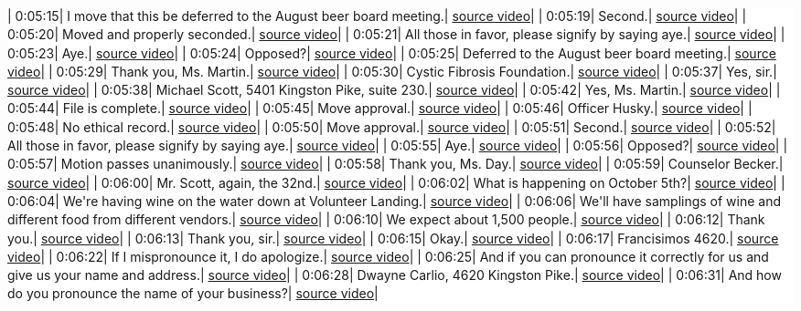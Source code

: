 | 0:05:15| I move that this be deferred to the August beer board meeting.| [source video](https://archive.org/details/beerbrd070717?start=315)|
| 0:05:19| Second.| [source video](https://archive.org/details/beerbrd070717?start=319)|
| 0:05:20| Moved and properly seconded.| [source video](https://archive.org/details/beerbrd070717?start=320)|
| 0:05:21| All those in favor, please signify by saying aye.| [source video](https://archive.org/details/beerbrd070717?start=321)|
| 0:05:23| Aye.| [source video](https://archive.org/details/beerbrd070717?start=323)|
| 0:05:24| Opposed?| [source video](https://archive.org/details/beerbrd070717?start=324)|
| 0:05:25| Deferred to the August beer board meeting.| [source video](https://archive.org/details/beerbrd070717?start=325)|
| 0:05:29| Thank you, Ms. Martin.| [source video](https://archive.org/details/beerbrd070717?start=329)|
| 0:05:30| Cystic Fibrosis Foundation.| [source video](https://archive.org/details/beerbrd070717?start=330)|
| 0:05:37| Yes, sir.| [source video](https://archive.org/details/beerbrd070717?start=337)|
| 0:05:38| Michael Scott, 5401 Kingston Pike, suite 230.| [source video](https://archive.org/details/beerbrd070717?start=338)|
| 0:05:42| Yes, Ms. Martin.| [source video](https://archive.org/details/beerbrd070717?start=342)|
| 0:05:44| File is complete.| [source video](https://archive.org/details/beerbrd070717?start=344)|
| 0:05:45| Move approval.| [source video](https://archive.org/details/beerbrd070717?start=345)|
| 0:05:46| Officer Husky.| [source video](https://archive.org/details/beerbrd070717?start=346)|
| 0:05:48| No ethical record.| [source video](https://archive.org/details/beerbrd070717?start=348)|
| 0:05:50| Move approval.| [source video](https://archive.org/details/beerbrd070717?start=350)|
| 0:05:51| Second.| [source video](https://archive.org/details/beerbrd070717?start=351)|
| 0:05:52| All those in favor, please signify by saying aye.| [source video](https://archive.org/details/beerbrd070717?start=352)|
| 0:05:55| Aye.| [source video](https://archive.org/details/beerbrd070717?start=355)|
| 0:05:56| Opposed?| [source video](https://archive.org/details/beerbrd070717?start=356)|
| 0:05:57| Motion passes unanimously.| [source video](https://archive.org/details/beerbrd070717?start=357)|
| 0:05:58| Thank you, Ms. Day.| [source video](https://archive.org/details/beerbrd070717?start=358)|
| 0:05:59| Counselor Becker.| [source video](https://archive.org/details/beerbrd070717?start=359)|
| 0:06:00| Mr. Scott, again, the 32nd.| [source video](https://archive.org/details/beerbrd070717?start=360)|
| 0:06:02| What is happening on October 5th?| [source video](https://archive.org/details/beerbrd070717?start=362)|
| 0:06:04| We're having wine on the water down at Volunteer Landing.| [source video](https://archive.org/details/beerbrd070717?start=364)|
| 0:06:06| We'll have samplings of wine and different food from different vendors.| [source video](https://archive.org/details/beerbrd070717?start=366)|
| 0:06:10| We expect about 1,500 people.| [source video](https://archive.org/details/beerbrd070717?start=370)|
| 0:06:12| Thank you.| [source video](https://archive.org/details/beerbrd070717?start=372)|
| 0:06:13| Thank you, sir.| [source video](https://archive.org/details/beerbrd070717?start=373)|
| 0:06:15| Okay.| [source video](https://archive.org/details/beerbrd070717?start=375)|
| 0:06:17| Francisimos 4620.| [source video](https://archive.org/details/beerbrd070717?start=377)|
| 0:06:22| If I mispronounce it, I do apologize.| [source video](https://archive.org/details/beerbrd070717?start=382)|
| 0:06:25| And if you can pronounce it correctly for us and give us your name and address.| [source video](https://archive.org/details/beerbrd070717?start=385)|
| 0:06:28| Dwayne Carlio, 4620 Kingston Pike.| [source video](https://archive.org/details/beerbrd070717?start=388)|
| 0:06:31| And how do you pronounce the name of your business?| [source video](https://archive.org/details/beerbrd070717?start=391)|